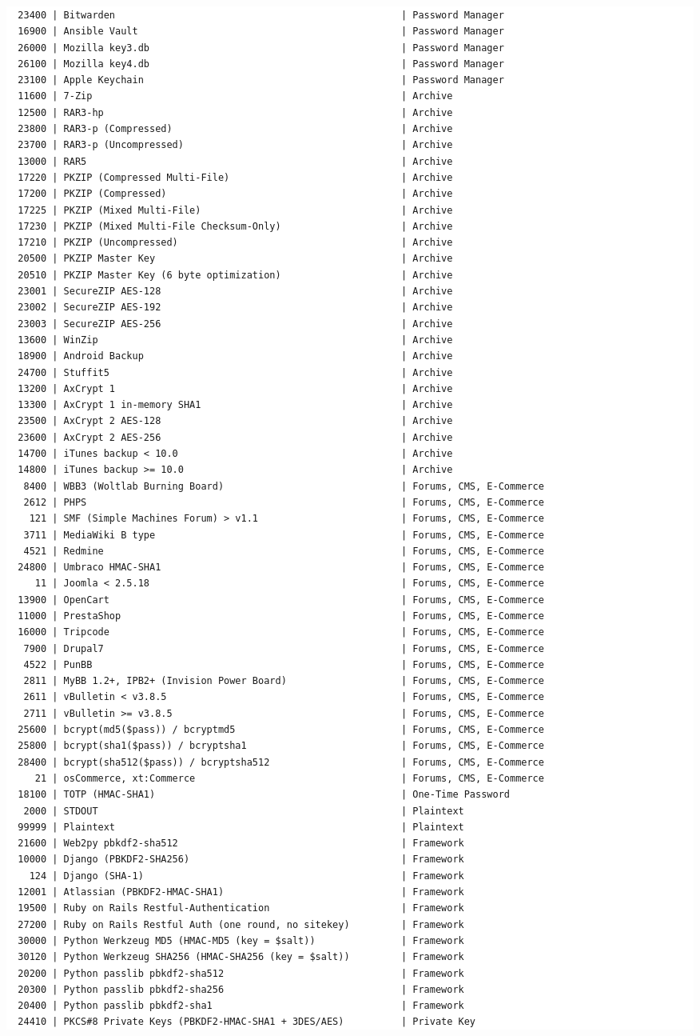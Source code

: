 ```
  23400 | Bitwarden                                                  | Password Manager
  16900 | Ansible Vault                                              | Password Manager
  26000 | Mozilla key3.db                                            | Password Manager
  26100 | Mozilla key4.db                                            | Password Manager
  23100 | Apple Keychain                                             | Password Manager
  11600 | 7-Zip                                                      | Archive
  12500 | RAR3-hp                                                    | Archive
  23800 | RAR3-p (Compressed)                                        | Archive
  23700 | RAR3-p (Uncompressed)                                      | Archive
  13000 | RAR5                                                       | Archive
  17220 | PKZIP (Compressed Multi-File)                              | Archive
  17200 | PKZIP (Compressed)                                         | Archive
  17225 | PKZIP (Mixed Multi-File)                                   | Archive
  17230 | PKZIP (Mixed Multi-File Checksum-Only)                     | Archive
  17210 | PKZIP (Uncompressed)                                       | Archive
  20500 | PKZIP Master Key                                           | Archive
  20510 | PKZIP Master Key (6 byte optimization)                     | Archive
  23001 | SecureZIP AES-128                                          | Archive
  23002 | SecureZIP AES-192                                          | Archive
  23003 | SecureZIP AES-256                                          | Archive
  13600 | WinZip                                                     | Archive
  18900 | Android Backup                                             | Archive
  24700 | Stuffit5                                                   | Archive
  13200 | AxCrypt 1                                                  | Archive
  13300 | AxCrypt 1 in-memory SHA1                                   | Archive
  23500 | AxCrypt 2 AES-128                                          | Archive
  23600 | AxCrypt 2 AES-256                                          | Archive
  14700 | iTunes backup < 10.0                                       | Archive
  14800 | iTunes backup >= 10.0                                      | Archive
   8400 | WBB3 (Woltlab Burning Board)                               | Forums, CMS, E-Commerce
   2612 | PHPS                                                       | Forums, CMS, E-Commerce
    121 | SMF (Simple Machines Forum) > v1.1                         | Forums, CMS, E-Commerce
   3711 | MediaWiki B type                                           | Forums, CMS, E-Commerce
   4521 | Redmine                                                    | Forums, CMS, E-Commerce
  24800 | Umbraco HMAC-SHA1                                          | Forums, CMS, E-Commerce
     11 | Joomla < 2.5.18                                            | Forums, CMS, E-Commerce
  13900 | OpenCart                                                   | Forums, CMS, E-Commerce
  11000 | PrestaShop                                                 | Forums, CMS, E-Commerce
  16000 | Tripcode                                                   | Forums, CMS, E-Commerce
   7900 | Drupal7                                                    | Forums, CMS, E-Commerce
   4522 | PunBB                                                      | Forums, CMS, E-Commerce
   2811 | MyBB 1.2+, IPB2+ (Invision Power Board)                    | Forums, CMS, E-Commerce
   2611 | vBulletin < v3.8.5                                         | Forums, CMS, E-Commerce
   2711 | vBulletin >= v3.8.5                                        | Forums, CMS, E-Commerce
  25600 | bcrypt(md5($pass)) / bcryptmd5                             | Forums, CMS, E-Commerce
  25800 | bcrypt(sha1($pass)) / bcryptsha1                           | Forums, CMS, E-Commerce
  28400 | bcrypt(sha512($pass)) / bcryptsha512                       | Forums, CMS, E-Commerce
     21 | osCommerce, xt:Commerce                                    | Forums, CMS, E-Commerce
  18100 | TOTP (HMAC-SHA1)                                           | One-Time Password
   2000 | STDOUT                                                     | Plaintext
  99999 | Plaintext                                                  | Plaintext
  21600 | Web2py pbkdf2-sha512                                       | Framework
  10000 | Django (PBKDF2-SHA256)                                     | Framework
    124 | Django (SHA-1)                                             | Framework
  12001 | Atlassian (PBKDF2-HMAC-SHA1)                               | Framework
  19500 | Ruby on Rails Restful-Authentication                       | Framework
  27200 | Ruby on Rails Restful Auth (one round, no sitekey)         | Framework
  30000 | Python Werkzeug MD5 (HMAC-MD5 (key = $salt))               | Framework
  30120 | Python Werkzeug SHA256 (HMAC-SHA256 (key = $salt))         | Framework
  20200 | Python passlib pbkdf2-sha512                               | Framework
  20300 | Python passlib pbkdf2-sha256                               | Framework
  20400 | Python passlib pbkdf2-sha1                                 | Framework
  24410 | PKCS#8 Private Keys (PBKDF2-HMAC-SHA1 + 3DES/AES)          | Private Key
```